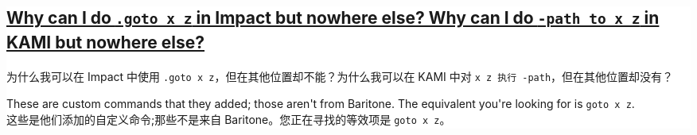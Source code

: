 ## [Why can I do `.goto x z` in Impact but nowhere else? Why can I do `-path to x z` in KAMI but nowhere else?](https://github.com/cabaletta/baritone/blob/1.19.4/USAGE.md#why-can-i-do-goto-x-z-in-impact-but-nowhere-else-why-can-i-do--path-to-x-z-in-kami-but-nowhere-else)
为什么我可以在 Impact 中使用 `.goto x z`，但在其他位置却不能？为什么我可以在 KAMI 中对 `x z 执行 -path`，但在其他位置却没有？



These are custom commands that they added; those aren't from Baritone. The equivalent you're looking for is `goto x z`.  
这些是他们添加的自定义命令;那些不是来自 Baritone。您正在寻找的等效项是 `goto x z`。